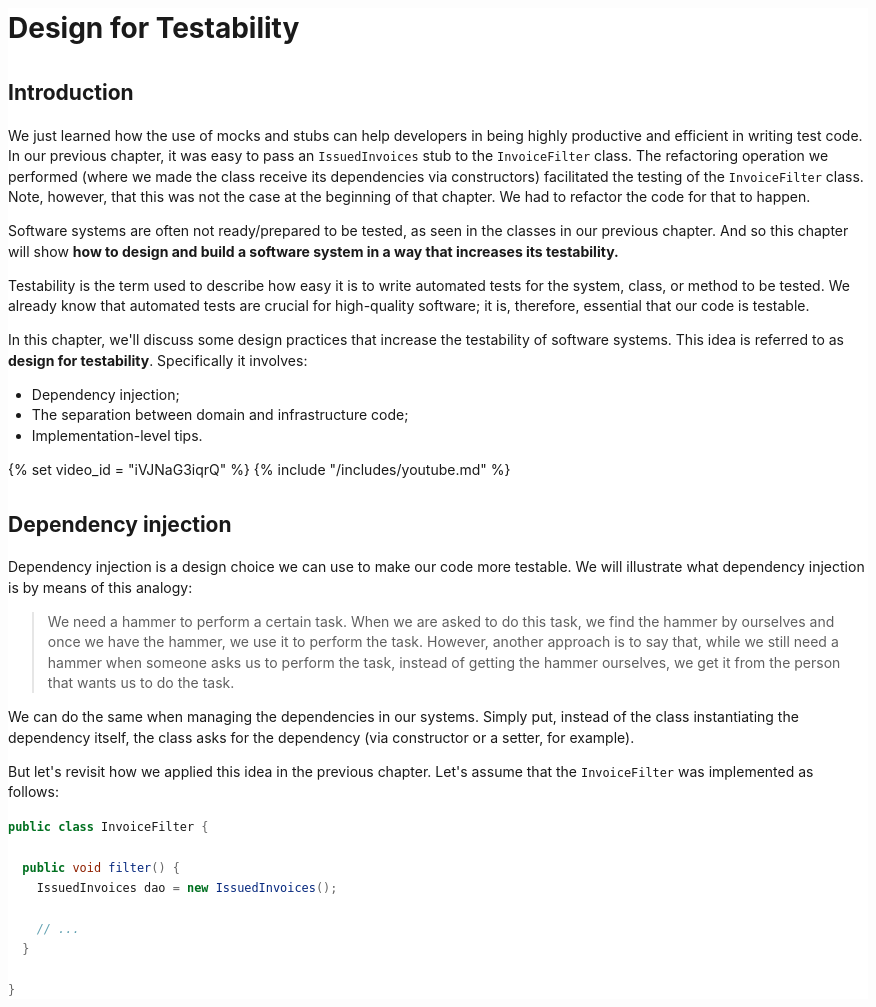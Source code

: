 # Design for Testability
 
## Introduction
 
 
We just learned how the use of mocks and stubs can help developers in being highly productive and efficient in writing test code.
In our previous chapter, it was easy to pass an `IssuedInvoices` stub to the `InvoiceFilter` class. The refactoring operation we performed (where we made the class receive its dependencies via constructors) facilitated the testing of the `InvoiceFilter` class.
Note, however, that this was not the case at the beginning of that chapter. We had to refactor the code for that to happen.
 
Software systems are often not ready/prepared to be tested, as seen in the classes in our previous chapter.
And so this chapter will show **how to design and build a software system in a way that increases its testability.**
 
Testability is the term used to describe how easy it is to write automated tests for the system, class, or method to be tested.
We already know that automated tests are crucial for high-quality software; it is, therefore, essential that our code is testable.
 
In this chapter, we'll discuss some design practices that increase the testability of software systems. This idea is referred to as **design for testability**. Specifically it involves:
 
* Dependency injection;
* The separation between domain and infrastructure code;
* Implementation-level tips.
 
{% set video_id = "iVJNaG3iqrQ" %}
{% include "/includes/youtube.md" %}
 
 
## Dependency injection
 
Dependency injection is a design choice we can use to make our code more testable.
We will illustrate what dependency injection is by means of this analogy:
 
> We need a hammer to perform a certain task.
> When we are asked to do this task, we find the hammer by ourselves and once we have the hammer, we use it to perform the task.
> However, another approach is to say that, while we still need a hammer when someone asks us to perform the task, instead of getting the hammer ourselves, we get it from the person that wants us to do the task.
 
We can do the same when managing the dependencies in our systems.
Simply put, instead of the class instantiating the dependency itself,
the class asks for the dependency (via constructor or a setter, for example).
 
But let's revisit how we applied this idea in the previous chapter.
Let's assume that the `InvoiceFilter` was implemented as follows:
 
```java
public class InvoiceFilter {
 
  public void filter() {
    IssuedInvoices dao = new IssuedInvoices();
 
    // ...
  }
 
}
```
 